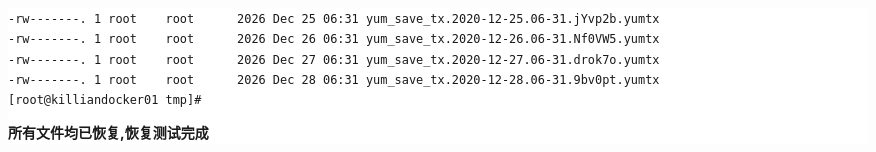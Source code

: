 ```
-rw-------. 1 root    root      2026 Dec 25 06:31 yum_save_tx.2020-12-25.06-31.jYvp2b.yumtx
-rw-------. 1 root    root      2026 Dec 26 06:31 yum_save_tx.2020-12-26.06-31.Nf0VW5.yumtx
-rw-------. 1 root    root      2026 Dec 27 06:31 yum_save_tx.2020-12-27.06-31.drok7o.yumtx
-rw-------. 1 root    root      2026 Dec 28 06:31 yum_save_tx.2020-12-28.06-31.9bv0pt.yumtx
[root@killiandocker01 tmp]#

```
**所有文件均已恢复,恢复测试完成**